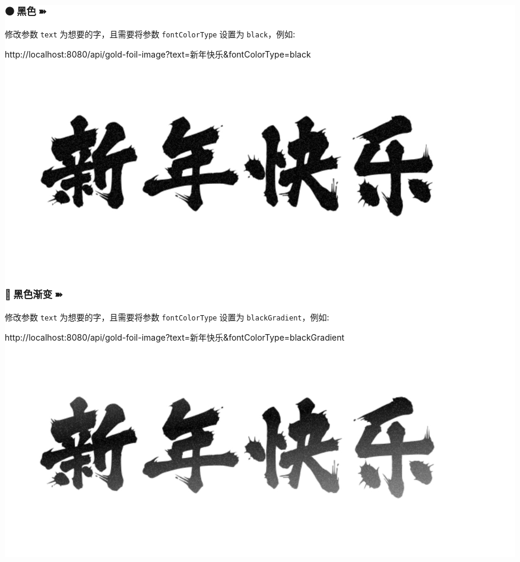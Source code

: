 ### ⚫ 黑色 ➽

修改参数 `text` 为想要的字，且需要将参数 `fontColorType` 设置为 `black`，例如:

http://localhost:8080/api/gold-foil-image?text=新年快乐&fontColorType=black

<img src="./image/happy new year black.png" width="800" />

### 🖤 黑色渐变 ➽

修改参数 `text` 为想要的字，且需要将参数 `fontColorType` 设置为 `blackGradient`，例如:

http://localhost:8080/api/gold-foil-image?text=新年快乐&fontColorType=blackGradient

<img src="./image/happy new year blackGradient.png" width="800" />
